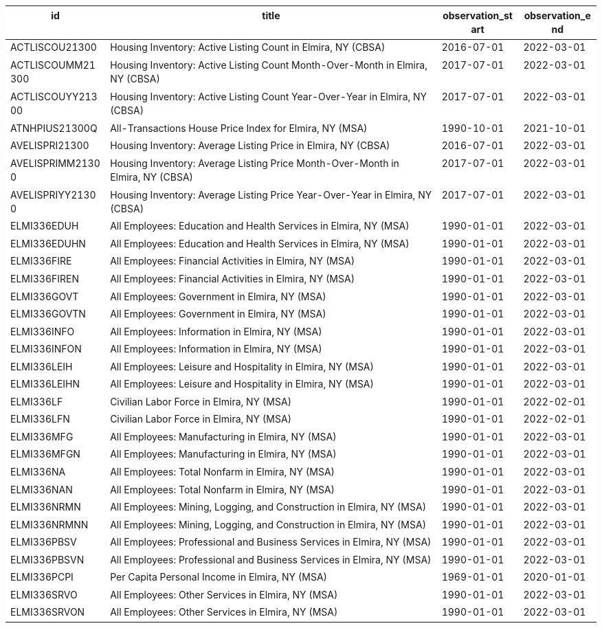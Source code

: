 | id                        | title                                                                                                       | observation_start   | observation_end   |
|---------------------------|-------------------------------------------------------------------------------------------------------------|---------------------|-------------------|
| ACTLISCOU21300            | Housing Inventory: Active Listing Count in Elmira, NY (CBSA)                                                | 2016-07-01          | 2022-03-01        |
| ACTLISCOUMM21300          | Housing Inventory: Active Listing Count Month-Over-Month in Elmira, NY (CBSA)                               | 2017-07-01          | 2022-03-01        |
| ACTLISCOUYY21300          | Housing Inventory: Active Listing Count Year-Over-Year in Elmira, NY (CBSA)                                 | 2017-07-01          | 2022-03-01        |
| ATNHPIUS21300Q            | All-Transactions House Price Index for Elmira, NY (MSA)                                                     | 1990-10-01          | 2021-10-01        |
| AVELISPRI21300            | Housing Inventory: Average Listing Price in Elmira, NY (CBSA)                                               | 2016-07-01          | 2022-03-01        |
| AVELISPRIMM21300          | Housing Inventory: Average Listing Price Month-Over-Month in Elmira, NY (CBSA)                              | 2017-07-01          | 2022-03-01        |
| AVELISPRIYY21300          | Housing Inventory: Average Listing Price Year-Over-Year in Elmira, NY (CBSA)                                | 2017-07-01          | 2022-03-01        |
| ELMI336EDUH               | All Employees: Education and Health Services in Elmira, NY (MSA)                                            | 1990-01-01          | 2022-03-01        |
| ELMI336EDUHN              | All Employees: Education and Health Services in Elmira, NY (MSA)                                            | 1990-01-01          | 2022-03-01        |
| ELMI336FIRE               | All Employees: Financial Activities in Elmira, NY (MSA)                                                     | 1990-01-01          | 2022-03-01        |
| ELMI336FIREN              | All Employees: Financial Activities in Elmira, NY (MSA)                                                     | 1990-01-01          | 2022-03-01        |
| ELMI336GOVT               | All Employees: Government in Elmira, NY (MSA)                                                               | 1990-01-01          | 2022-03-01        |
| ELMI336GOVTN              | All Employees: Government in Elmira, NY (MSA)                                                               | 1990-01-01          | 2022-03-01        |
| ELMI336INFO               | All Employees: Information in Elmira, NY (MSA)                                                              | 1990-01-01          | 2022-03-01        |
| ELMI336INFON              | All Employees: Information in Elmira, NY (MSA)                                                              | 1990-01-01          | 2022-03-01        |
| ELMI336LEIH               | All Employees: Leisure and Hospitality in Elmira, NY (MSA)                                                  | 1990-01-01          | 2022-03-01        |
| ELMI336LEIHN              | All Employees: Leisure and Hospitality in Elmira, NY (MSA)                                                  | 1990-01-01          | 2022-03-01        |
| ELMI336LF                 | Civilian Labor Force in Elmira, NY (MSA)                                                                    | 1990-01-01          | 2022-02-01        |
| ELMI336LFN                | Civilian Labor Force in Elmira, NY (MSA)                                                                    | 1990-01-01          | 2022-02-01        |
| ELMI336MFG                | All Employees: Manufacturing in Elmira, NY (MSA)                                                            | 1990-01-01          | 2022-03-01        |
| ELMI336MFGN               | All Employees: Manufacturing in Elmira, NY (MSA)                                                            | 1990-01-01          | 2022-03-01        |
| ELMI336NA                 | All Employees: Total Nonfarm in Elmira, NY (MSA)                                                            | 1990-01-01          | 2022-03-01        |
| ELMI336NAN                | All Employees: Total Nonfarm in Elmira, NY (MSA)                                                            | 1990-01-01          | 2022-03-01        |
| ELMI336NRMN               | All Employees: Mining, Logging, and Construction in Elmira, NY (MSA)                                        | 1990-01-01          | 2022-03-01        |
| ELMI336NRMNN              | All Employees: Mining, Logging, and Construction in Elmira, NY (MSA)                                        | 1990-01-01          | 2022-03-01        |
| ELMI336PBSV               | All Employees: Professional and Business Services in Elmira, NY (MSA)                                       | 1990-01-01          | 2022-03-01        |
| ELMI336PBSVN              | All Employees: Professional and Business Services in Elmira, NY (MSA)                                       | 1990-01-01          | 2022-03-01        |
| ELMI336PCPI               | Per Capita Personal Income in Elmira, NY (MSA)                                                              | 1969-01-01          | 2020-01-01        |
| ELMI336SRVO               | All Employees: Other Services in Elmira, NY (MSA)                                                           | 1990-01-01          | 2022-03-01        |
| ELMI336SRVON              | All Employees: Other Services in Elmira, NY (MSA)                                                           | 1990-01-01          | 2022-03-01        |